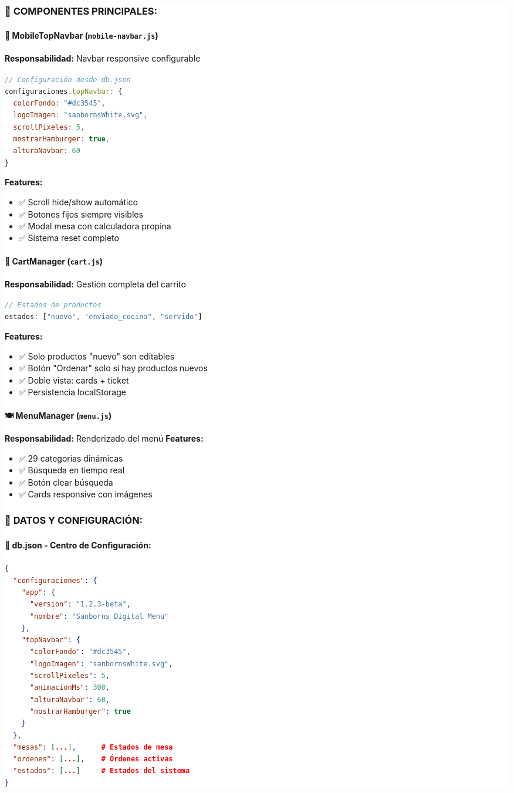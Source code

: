 ### 🧩 **COMPONENTES PRINCIPALES:**

#### **🎯 MobileTopNavbar (`mobile-navbar.js`)**
**Responsabilidad:** Navbar responsive configurable
```javascript
// Configuración desde db.json
configuraciones.topNavbar: {
  colorFondo: "#dc3545",
  logoImagen: "sanbornsWhite.svg", 
  scrollPixeles: 5,
  mostrarHamburger: true,
  alturaNavbar: 60
}
```
**Features:**
- ✅ Scroll hide/show automático
- ✅ Botones fijos siempre visibles
- ✅ Modal mesa con calculadora propina
- ✅ Sistema reset completo

#### **🛒 CartManager (`cart.js`)**
**Responsabilidad:** Gestión completa del carrito
```javascript
// Estados de productos
estados: ["nuevo", "enviado_cocina", "servido"]
```
**Features:**
- ✅ Solo productos "nuevo" son editables
- ✅ Botón "Ordenar" solo si hay productos nuevos
- ✅ Doble vista: cards + ticket
- ✅ Persistencia localStorage

#### **🍽️ MenuManager (`menu.js`)**
**Responsabilidad:** Renderizado del menú
**Features:**
- ✅ 29 categorías dinámicas
- ✅ Búsqueda en tiempo real
- ✅ Botón clear búsqueda
- ✅ Cards responsive con imágenes

### 💾 **DATOS Y CONFIGURACIÓN:**

#### **📄 db.json - Centro de Configuración:**
```json
{
  "configuraciones": {
    "app": {
      "version": "1.2.3-beta",
      "nombre": "Sanborns Digital Menu"
    },
    "topNavbar": {
      "colorFondo": "#dc3545",
      "logoImagen": "sanbornsWhite.svg",
      "scrollPixeles": 5,
      "animacionMs": 300, 
      "alturaNavbar": 60,
      "mostrarHamburger": true
    }
  },
  "mesas": [...],      # Estados de mesa
  "ordenes": [...],    # Órdenes activas
  "estados": [...]     # Estados del sistema
}
```